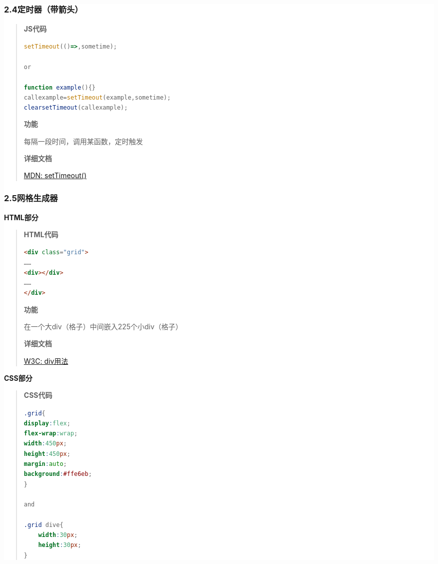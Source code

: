 ### 2.4定时器（带箭头）

> **JS代码**
>
> ```javascript
> setTimeout(()=>,sometime);
> 
> or
> 
> function example(){}
> callexample=setTimeout(example,sometime);
> clearsetTimeout(callexample);
> ```
>
> **功能**
>
> 每隔一段时间，调用某函数，定时触发
>
> **详细文档**
>
> [MDN: setTimeout()](https://developer.mozilla.org/zh-CN/docs/Web/API/Window/setTimeout)

### 2.5网格生成器

**HTML部分**

> **HTML代码**
>
> ```html
> <div class="grid">
> ……
> <div></div>
> ……
> </div>
> ```
>
> **功能**
>
> 在一个大div（格子）中间嵌入225个小div（格子）
>
> **详细文档**
>
> [W3C: div用法](https://www.w3school.com.cn/tags/tag_div.asp)

**CSS部分**

> **CSS代码**
>
> ```css
> .grid{
> display:flex;
> flex-wrap:wrap;
> width:450px;
> height:450px;
> margin:auto;
> background:#ffe6eb;
> }
> 
> and
> 
> .grid dive{
>     width:30px;
>     height:30px;
> }
> ```